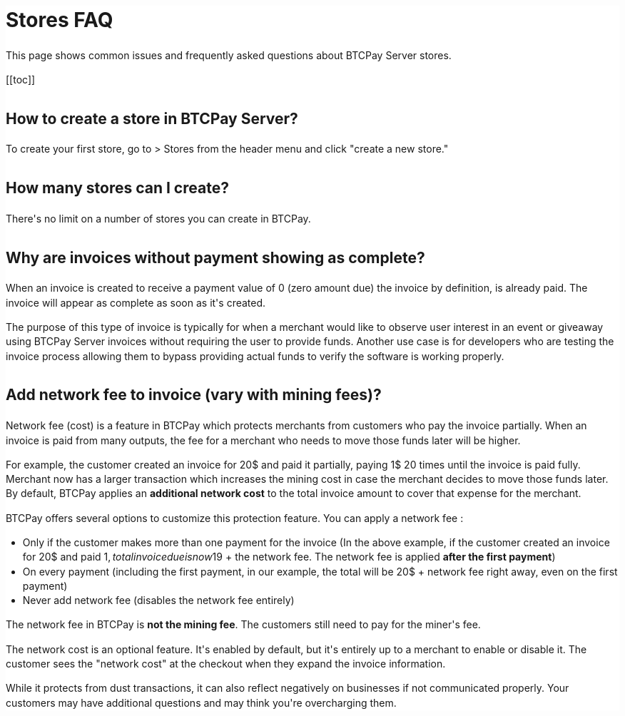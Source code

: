 # Stores FAQ

This page shows common issues and frequently asked questions about BTCPay Server stores.

[[toc]]

## How to create a store in BTCPay Server?

To create your first store, go to > Stores from the header menu and click "create a new store."

## How many stores can I create?

There's no limit on a number of stores you can create in BTCPay.

## Why are invoices without payment showing as complete?

When an invoice is created to receive a payment value of 0 (zero amount due) the invoice by definition, is already paid. The invoice will appear as complete as soon as it's created.

The purpose of this type of invoice is typically for when a merchant would like to observe user interest in an event or giveaway using BTCPay Server invoices without requiring the user to provide funds. Another use case is for developers who are testing the invoice process allowing them to bypass providing actual funds to verify the software is working properly.

## Add network fee to invoice (vary with mining fees)?

Network fee (cost) is a feature in BTCPay which protects merchants from customers who pay the invoice partially. When an invoice is paid from many outputs, the fee for a merchant who needs to move those funds later will be higher.

For example, the customer created an invoice for 20$ and paid it partially, paying 1$ 20 times until the invoice is paid fully. Merchant now has a larger transaction which increases the mining cost in case the merchant decides to move those funds later. By default, BTCPay applies an **additional network cost** to the total invoice amount to cover that expense for the merchant.

BTCPay offers several options to customize this protection feature. You can apply a network fee :

* Only if the customer makes more than one payment for the invoice (In the above example, if the customer created an invoice for 20$ and paid 1$, total invoice due is now 19$ + the network fee. The network fee is applied **after the first payment**)
* On every payment (including the first payment, in our example, the total  will be 20$ + network fee right away, even on the first payment)
* Never add network fee (disables the network fee entirely)

The network fee in BTCPay is **not the mining fee**. The customers still need to pay for the miner's fee.

The network cost is an optional feature. It's enabled by default, but it's entirely up to a merchant to enable or disable it. The customer sees the "network cost" at the checkout when they expand the invoice information.

While it protects from dust transactions, it can also reflect negatively on businesses if not communicated properly. Your customers may have additional questions and may think you're overcharging them.
